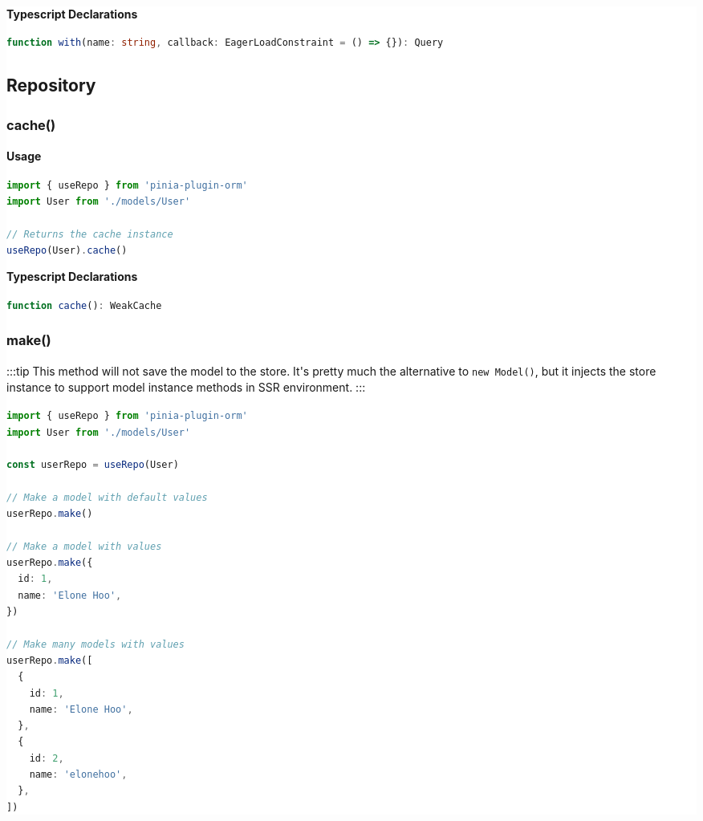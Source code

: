 **Typescript Declarations**

```ts
function with(name: string, callback: EagerLoadConstraint = () => {}): Query
```

## Repository

### cache()

**Usage**

```ts
import { useRepo } from 'pinia-plugin-orm'
import User from './models/User'

// Returns the cache instance
useRepo(User).cache()
```

**Typescript Declarations**

```ts
function cache(): WeakCache
```

### make()

:::tip
This method will not save the model to the store. It's pretty much the alternative to `new Model()`, but it injects the store instance to support model instance methods in SSR environment.
:::

```ts
import { useRepo } from 'pinia-plugin-orm'
import User from './models/User'

const userRepo = useRepo(User)

// Make a model with default values
userRepo.make()

// Make a model with values
userRepo.make({
  id: 1,
  name: 'Elone Hoo',
})

// Make many models with values
userRepo.make([
  {
    id: 1,
    name: 'Elone Hoo',
  },
  {
    id: 2,
    name: 'elonehoo',
  },
])
```
